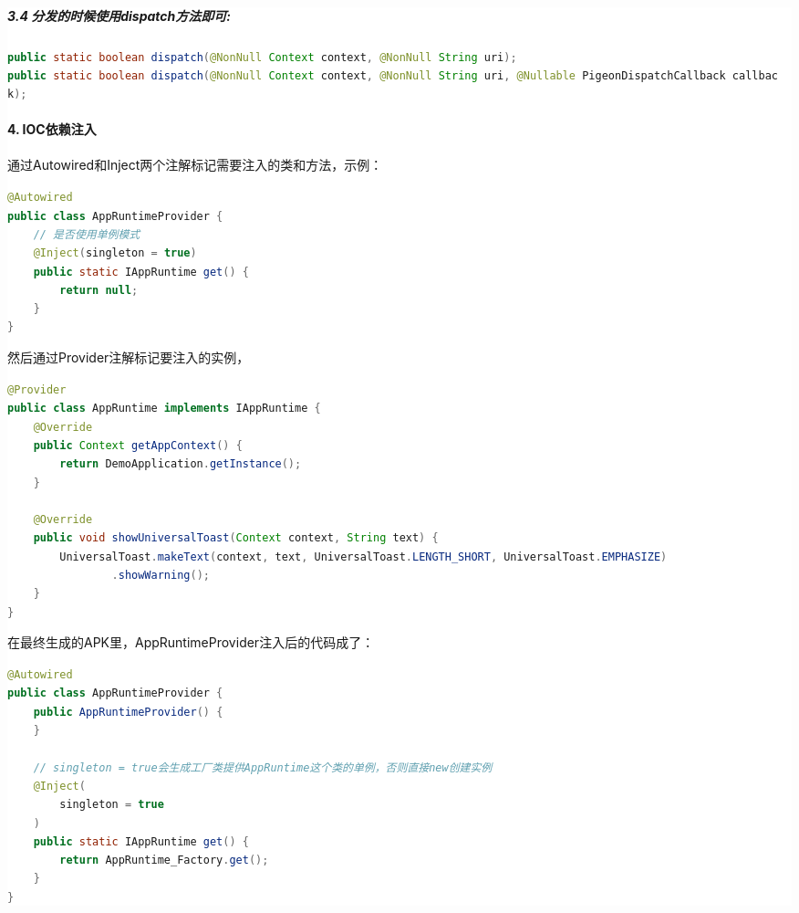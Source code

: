 ##### 3.4 分发的时候使用dispatch方法即可:

```java
public static boolean dispatch(@NonNull Context context, @NonNull String uri);
public static boolean dispatch(@NonNull Context context, @NonNull String uri, @Nullable PigeonDispatchCallback callback);
```

#### 4. IOC依赖注入

通过Autowired和Inject两个注解标记需要注入的类和方法，示例：

```java
@Autowired
public class AppRuntimeProvider {
    // 是否使用单例模式
    @Inject(singleton = true)
    public static IAppRuntime get() {
        return null;
    }
}
```

然后通过Provider注解标记要注入的实例，
```java
@Provider
public class AppRuntime implements IAppRuntime {
    @Override
    public Context getAppContext() {
        return DemoApplication.getInstance();
    }

    @Override
    public void showUniversalToast(Context context, String text) {
        UniversalToast.makeText(context, text, UniversalToast.LENGTH_SHORT, UniversalToast.EMPHASIZE)
                .showWarning();
    }
}
```

在最终生成的APK里，AppRuntimeProvider注入后的代码成了：

```java
@Autowired
public class AppRuntimeProvider {
    public AppRuntimeProvider() {
    }

    // singleton = true会生成工厂类提供AppRuntime这个类的单例，否则直接new创建实例
    @Inject(
        singleton = true
    )
    public static IAppRuntime get() {
        return AppRuntime_Factory.get();
    }
}
```
